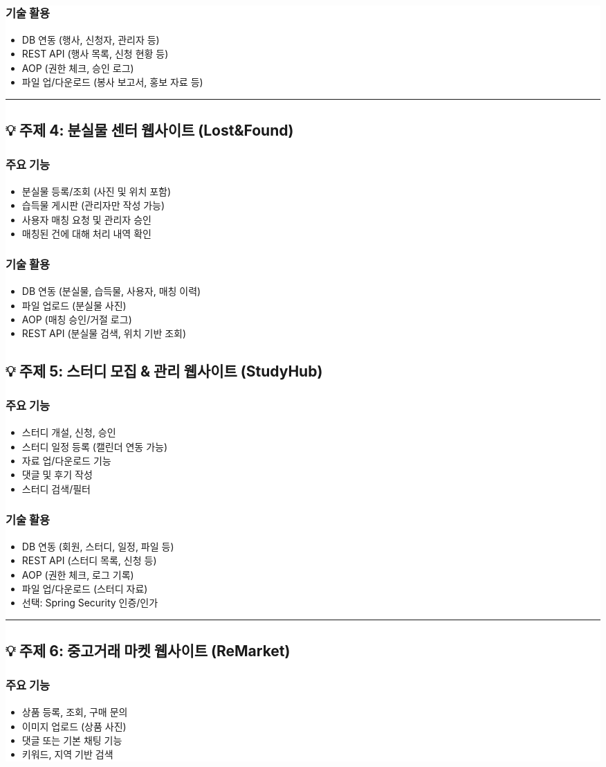 ### 기술 활용
- DB 연동 (행사, 신청자, 관리자 등)
- REST API (행사 목록, 신청 현황 등)
- AOP (권한 체크, 승인 로그)
- 파일 업/다운로드 (봉사 보고서, 홍보 자료 등)

---

## 💡 주제 4: 분실물 센터 웹사이트 (Lost&Found)

### 주요 기능
- 분실물 등록/조회 (사진 및 위치 포함)
- 습득물 게시판 (관리자만 작성 가능)
- 사용자 매칭 요청 및 관리자 승인
- 매칭된 건에 대해 처리 내역 확인

### 기술 활용
- DB 연동 (분실물, 습득물, 사용자, 매칭 이력)
- 파일 업로드 (분실물 사진)
- AOP (매칭 승인/거절 로그)
- REST API (분실물 검색, 위치 기반 조회)

## 💡 주제 5: 스터디 모집 & 관리 웹사이트 (StudyHub)

### 주요 기능
- 스터디 개설, 신청, 승인
- 스터디 일정 등록 (캘린더 연동 가능)
- 자료 업/다운로드 기능
- 댓글 및 후기 작성
- 스터디 검색/필터

### 기술 활용
- DB 연동 (회원, 스터디, 일정, 파일 등)
- REST API (스터디 목록, 신청 등)
- AOP (권한 체크, 로그 기록)
- 파일 업/다운로드 (스터디 자료)
- 선택: Spring Security 인증/인가

---

## 💡 주제 6: 중고거래 마켓 웹사이트 (ReMarket)

### 주요 기능
- 상품 등록, 조회, 구매 문의
- 이미지 업로드 (상품 사진)
- 댓글 또는 기본 채팅 기능
- 키워드, 지역 기반 검색
